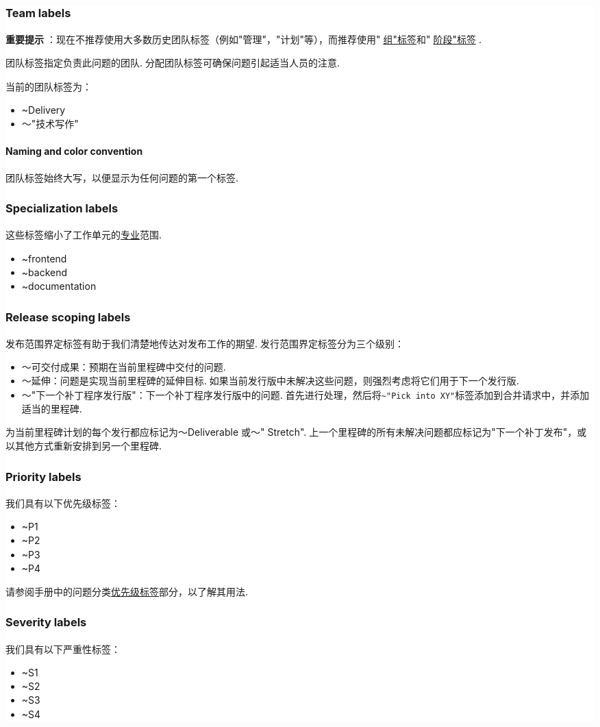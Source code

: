 ### Team labels[](#team-labels "Permalink")

**重要提示** ：现在不推荐使用大多数历史团队标签（例如"管理"，"计划"等），而推荐使用" [组"标签](#group-labels)和" [阶段"标签](#stage-labels) .

团队标签指定负责此问题的团队. 分配团队标签可确保问题引起适当人员的注意.

当前的团队标签为：

*   ~Delivery
*   〜"技术写作"

#### Naming and color convention[](#naming-and-color-convention-4 "Permalink")

团队标签始终大写，以便显示为任何问题的第一个标签.

### Specialization labels[](#specialization-labels "Permalink")

这些标签缩小了工作单元的[专业](https://about.gitlab.com/company/team/structure/#specialist)范围.

*   ~frontend
*   ~backend
*   ~documentation

### Release scoping labels[](#release-scoping-labels "Permalink")

发布范围界定标签有助于我们清楚地传达对发布工作的期望. 发行范围界定标签分为三个级别：

*   〜可交付成果：预期在当前里程碑中交付的问题.
*   〜延伸：问题是实现当前里程碑的延伸目标. 如果当前发行版中未解决这些问题，则强烈考虑将它们用于下一个发行版.
*   〜"下一个补丁程序发行版"：下一个补丁程序发行版中的问题. 首先进行处理，然后将`~"Pick into XY"`标签添加到合并请求中，并添加适当的里程碑.

为当前里程碑计划的每个发行都应标记为〜Deliverable 或〜" Stretch". 上一个里程碑的所有未解决问题都应标记为"下一个补丁发布"，或以其他方式重新安排到另一个里程碑.

### Priority labels[](#priority-labels "Permalink")

我们具有以下优先级标签：

*   ~P1
*   ~P2
*   ~P3
*   ~P4

请参阅手册中的问题分类[优先级标签](https://about.gitlab.com/handbook/engineering/quality/issue-triage/#priority)部分，以了解其用法.

### Severity labels[](#severity-labels "Permalink")

我们具有以下严重性标签：

*   ~S1
*   ~S2
*   ~S3
*   ~S4
